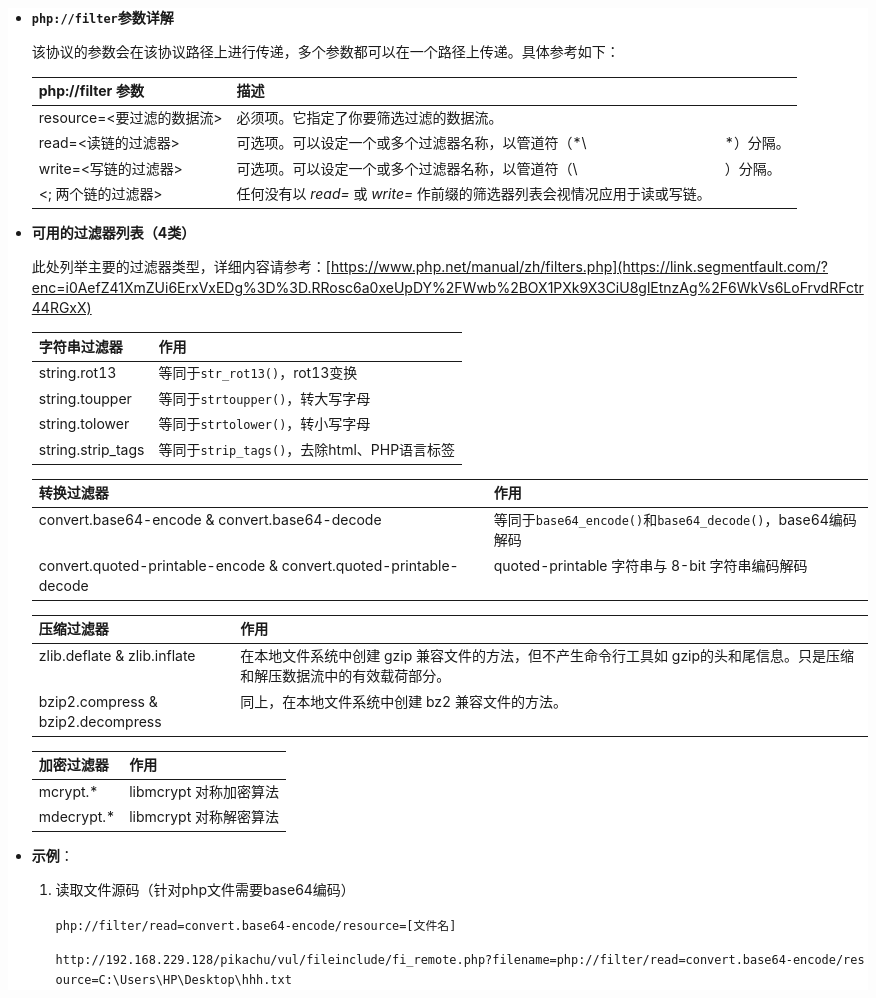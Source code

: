- **`php://filter`参数详解**

  该协议的参数会在该协议路径上进行传递，多个参数都可以在一个路径上传递。具体参考如下：

  | php://filter 参数         | 描述                                                         |           |
  | ------------------------- | ------------------------------------------------------------ | --------- |
  | resource=<要过滤的数据流> | 必须项。它指定了你要筛选过滤的数据流。                       |           |
  | read=<读链的过滤器>       | 可选项。可以设定一个或多个过滤器名称，以管道符（*\           | *）分隔。 |
  | write=<写链的过滤器>      | 可选项。可以设定一个或多个过滤器名称，以管道符（\            | ）分隔。  |
  | <; 两个链的过滤器>        | 任何没有以 *read=* 或 *write=* 作前缀的筛选器列表会视情况应用于读或写链。 |           |

- **可用的过滤器列表（4类）**

  此处列举主要的过滤器类型，详细内容请参考：[https://www.php.net/manual/zh/filters.php](https://link.segmentfault.com/?enc=i0AefZ41XmZUi6ErxVxEDg%3D%3D.RRosc6a0xeUpDY%2FWwb%2BOX1PXk9X3CiU8glEtnzAg%2F6WkVs6LoFrvdRFctr44RGxX)

  | 字符串过滤器      | 作用                                        |
  | ----------------- | ------------------------------------------- |
  | string.rot13      | 等同于`str_rot13()`，rot13变换              |
  | string.toupper    | 等同于`strtoupper()`，转大写字母            |
  | string.tolower    | 等同于`strtolower()`，转小写字母            |
  | string.strip_tags | 等同于`strip_tags()`，去除html、PHP语言标签 |

  | 转换过滤器                                                   | 作用                                                       |
  | ------------------------------------------------------------ | ---------------------------------------------------------- |
  | convert.base64-encode & convert.base64-decode                | 等同于`base64_encode()`和`base64_decode()`，base64编码解码 |
  | convert.quoted-printable-encode & convert.quoted-printable-decode | quoted-printable 字符串与 8-bit 字符串编码解码             |

  | 压缩过滤器                        | 作用                                                         |
  | --------------------------------- | ------------------------------------------------------------ |
  | zlib.deflate & zlib.inflate       | 在本地文件系统中创建 gzip 兼容文件的方法，但不产生命令行工具如 gzip的头和尾信息。只是压缩和解压数据流中的有效载荷部分。 |
  | bzip2.compress & bzip2.decompress | 同上，在本地文件系统中创建 bz2 兼容文件的方法。              |

  | 加密过滤器 | 作用                   |
  | ---------- | ---------------------- |
  | mcrypt.*   | libmcrypt 对称加密算法 |
  | mdecrypt.* | libmcrypt 对称解密算法 |

- **示例**：

  1. 读取文件源码（针对php文件需要base64编码）

     `php://filter/read=convert.base64-encode/resource=[文件名]`

     ```livecodeserver
     http://192.168.229.128/pikachu/vul/fileinclude/fi_remote.php?filename=php://filter/read=convert.base64-encode/resource=C:\Users\HP\Desktop\hhh.txt
     ```
